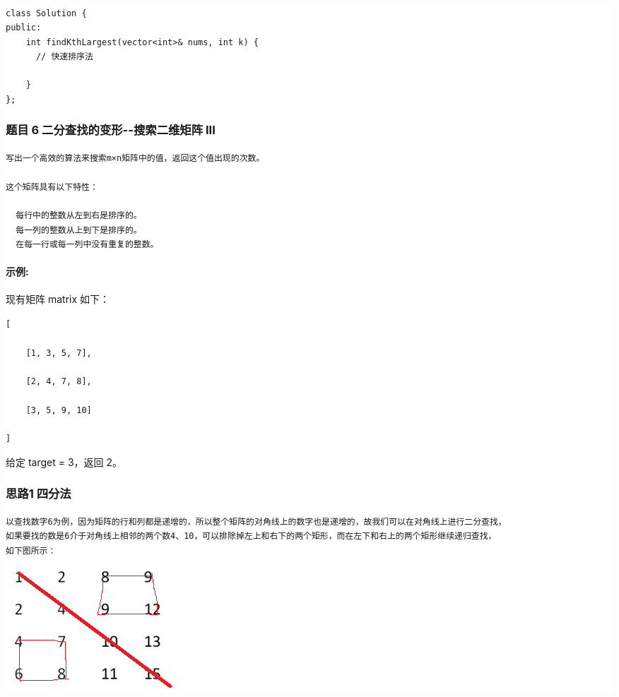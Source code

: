 ```
class Solution {
public:
    int findKthLargest(vector<int>& nums, int k) {
      // 快速排序法
      
    }
};
```

### 题目 6  二分查找的变形--搜索二维矩阵 III
```
写出一个高效的算法来搜索m×n矩阵中的值，返回这个值出现的次数。

这个矩阵具有以下特性：

  每行中的整数从左到右是排序的。
  每一列的整数从上到下是排序的。
  在每一行或每一列中没有重复的整数。
```

#### 示例:
现有矩阵 matrix 如下：
```
[

    [1, 3, 5, 7],

    [2, 4, 7, 8],

    [3, 5, 9, 10]

]

```
给定 target = 3，返回 2。



### 思路1 四分法

```
以查找数字6为例，因为矩阵的行和列都是递增的，所以整个矩阵的对角线上的数字也是递增的，故我们可以在对角线上进行二分查找，
如果要找的数是6介于对角线上相邻的两个数4、10，可以排除掉左上和右下的两个矩形，而在左下和右上的两个矩形继续递归查找，
如下图所示：

```
![image](/images/search1.gif)
